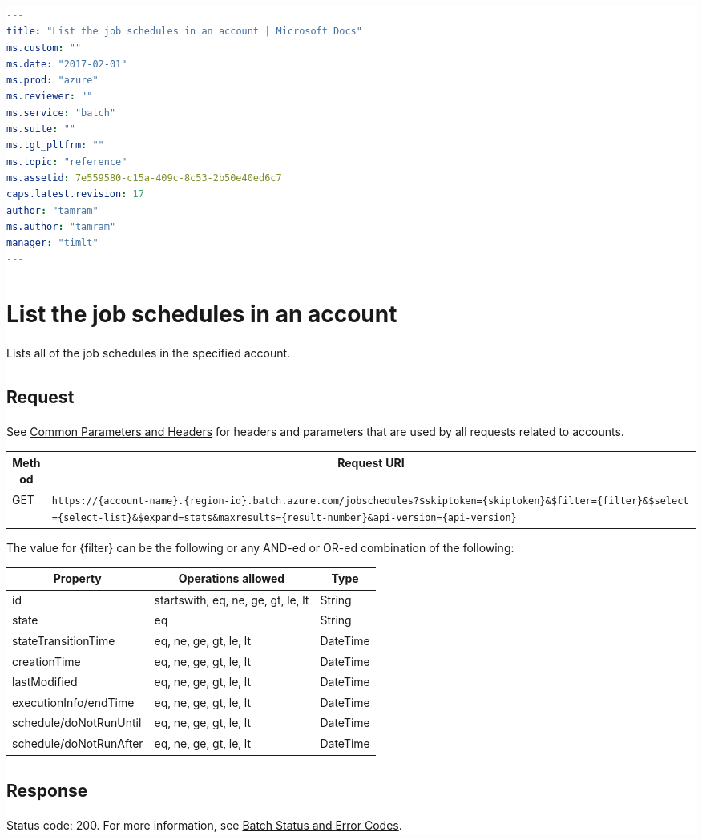 ```yaml
---
title: "List the job schedules in an account | Microsoft Docs"
ms.custom: ""
ms.date: "2017-02-01"
ms.prod: "azure"
ms.reviewer: ""
ms.service: "batch"
ms.suite: ""
ms.tgt_pltfrm: ""
ms.topic: "reference"
ms.assetid: 7e559580-c15a-409c-8c53-2b50e40ed6c7
caps.latest.revision: 17
author: "tamram"
ms.author: "tamram"
manager: "timlt"
---
```

# List the job schedules in an account
  Lists all of the job schedules in the specified account.

## Request
 See [Common Parameters and Headers](../batchservice/common-parameters-and-headers.md) for headers and parameters that are used by all requests related to accounts.

|Method|Request URI|
|------------|-----------------|
|GET|`https://{account-name}.{region-id}.batch.azure.com/jobschedules?$skiptoken={skiptoken}&$filter={filter}&$select={select-list}&$expand=stats&maxresults={result-number}&api-version={api-version}`|

 The value for {filter} can be the following or any AND-ed or OR-ed combination of the following:

|Property|Operations allowed|Type|
|--------------|------------------------|----------|
|id|startswith, eq, ne, ge, gt, le, lt|String|
|state|eq|String|
|stateTransitionTime|eq, ne, ge, gt, le, lt|DateTime|
|creationTime|eq, ne, ge, gt, le, lt|DateTime|
|lastModified|eq, ne, ge, gt, le, lt|DateTime|
|executionInfo/endTime|eq, ne, ge, gt, le, lt|DateTime|
|schedule/doNotRunUntil|eq, ne, ge, gt, le, lt|DateTime|
|schedule/doNotRunAfter|eq, ne, ge, gt, le, lt|DateTime|

## Response
 Status code: 200. For more information, see [Batch Status and Error Codes](../batchservice/batch-status-and-error-codes.md).
